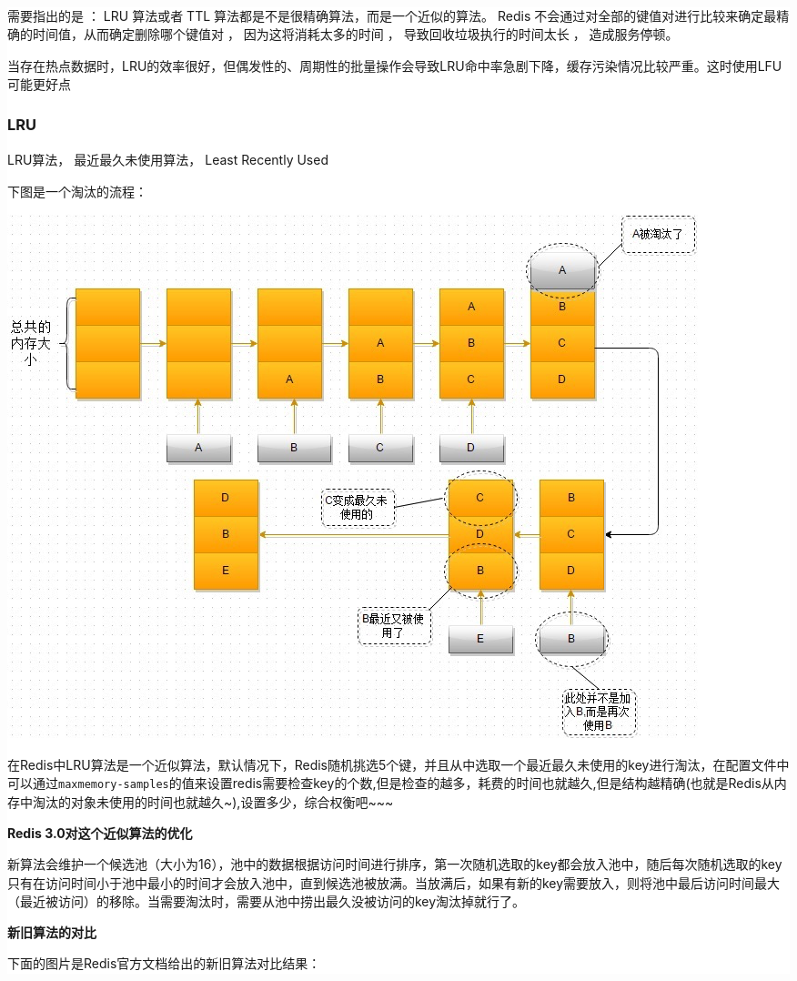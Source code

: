 需要指出的是 ： LRU 算法或者 TTL 算法都是不是很精确算法，而是一个近似的算法。 Redis 不会通过对全部的键值对进行比较来确定最精确的时间值，从而确定删除哪个键值对 ， 因为这将消耗太多的时间 ， 导致回收垃圾执行的时间太长 ， 造成服务停顿。

当存在热点数据时，LRU的效率很好，但偶发性的、周期性的批量操作会导致LRU命中率急剧下降，缓存污染情况比较严重。这时使用LFU可能更好点

### LRU

LRU算法， 最近最久未使用算法， Least Recently Used&#x20;

下图是一个淘汰的流程：

![](image/image_jFCugrn5Wf.png)

在Redis中LRU算法是一个近似算法，默认情况下，Redis随机挑选5个键，并且从中选取一个最近最久未使用的key进行淘汰，在配置文件中可以通过`maxmemory-samples`的值来设置redis需要检查key的个数,但是检查的越多，耗费的时间也就越久,但是结构越精确(也就是Redis从内存中淘汰的对象未使用的时间也就越久\~),设置多少，综合权衡吧\~\~\~

**Redis 3.0对这个近似算法的优化**

新算法会维护一个候选池（大小为16），池中的数据根据访问时间进行排序，第一次随机选取的key都会放入池中，随后每次随机选取的key只有在访问时间小于池中最小的时间才会放入池中，直到候选池被放满。当放满后，如果有新的key需要放入，则将池中最后访问时间最大（最近被访问）的移除。当需要淘汰时，需要从池中捞出最久没被访问的key淘汰掉就行了。

**新旧算法的对比**

下面的图片是Redis官方文档给出的新旧算法对比结果：
